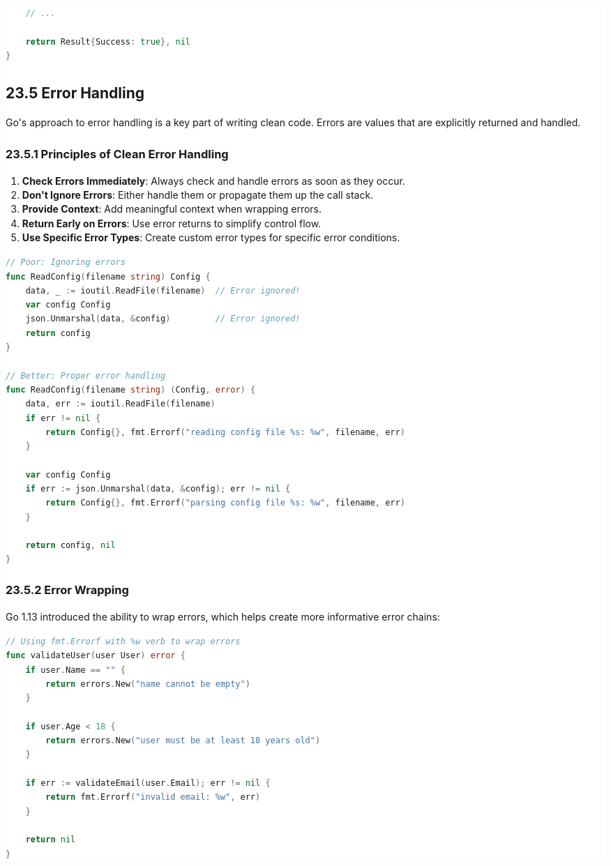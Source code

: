 ```go
    // ...

    return Result{Success: true}, nil
}
```

## **23.5 Error Handling**

Go's approach to error handling is a key part of writing clean code. Errors are values that are explicitly returned and handled.

### **23.5.1 Principles of Clean Error Handling**

1. **Check Errors Immediately**: Always check and handle errors as soon as they occur.
2. **Don't Ignore Errors**: Either handle them or propagate them up the call stack.
3. **Provide Context**: Add meaningful context when wrapping errors.
4. **Return Early on Errors**: Use error returns to simplify control flow.
5. **Use Specific Error Types**: Create custom error types for specific error conditions.

```go
// Poor: Ignoring errors
func ReadConfig(filename string) Config {
    data, _ := ioutil.ReadFile(filename)  // Error ignored!
    var config Config
    json.Unmarshal(data, &config)         // Error ignored!
    return config
}

// Better: Proper error handling
func ReadConfig(filename string) (Config, error) {
    data, err := ioutil.ReadFile(filename)
    if err != nil {
        return Config{}, fmt.Errorf("reading config file %s: %w", filename, err)
    }

    var config Config
    if err := json.Unmarshal(data, &config); err != nil {
        return Config{}, fmt.Errorf("parsing config file %s: %w", filename, err)
    }

    return config, nil
}
```

### **23.5.2 Error Wrapping**

Go 1.13 introduced the ability to wrap errors, which helps create more informative error chains:

```go
// Using fmt.Errorf with %w verb to wrap errors
func validateUser(user User) error {
    if user.Name == "" {
        return errors.New("name cannot be empty")
    }

    if user.Age < 18 {
        return errors.New("user must be at least 18 years old")
    }

    if err := validateEmail(user.Email); err != nil {
        return fmt.Errorf("invalid email: %w", err)
    }

    return nil
}
```